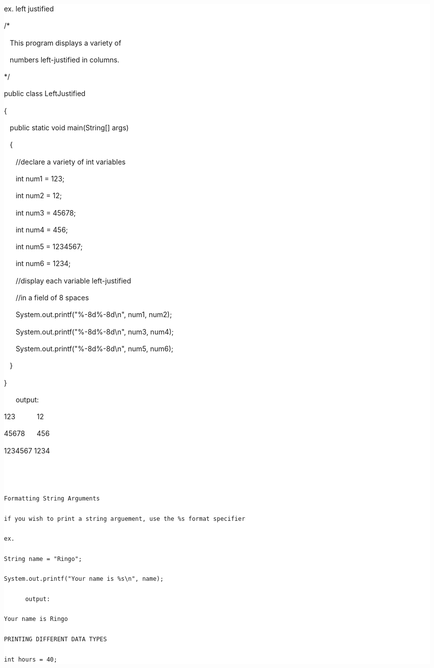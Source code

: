 ex. left justified

/*

   This program displays a variety of

   numbers left-justified in columns.

*/

public class LeftJustified

{

   public static void main(String[] args)

   {

      //declare a variety of int variables

      int num1 = 123;

      int num2 = 12;

      int num3 = 45678;

      int num4 = 456;

      int num5 = 1234567;

      int num6 = 1234;

      //display each variable left-justified

      //in a field of 8 spaces

      System.out.printf("%-8d%-8d\n", num1, num2);

      System.out.printf("%-8d%-8d\n", num3, num4);

      System.out.printf("%-8d%-8d\n", num5, num6);

   }

}

      output:

123           12     

45678      456    

1234567 1234

~~~~~~~~~~~~~~~~~~~~~~~~~~~~~~~~~~~~~~~~~~~~~~~~~~~~~~~~~~~~~~~~~~~~~~~~~~~~~

  

Formatting String Arguments

if you wish to print a string arguement, use the %s format specifier

ex.

String name = "Ringo";

System.out.printf("Your name is %s\n", name);

      output:

Your name is Ringo

PRINTING DIFFERENT DATA TYPES

int hours = 40;

~~~~~~~~~~~~~~~~~~~~~~~~~~~~~~~~~~~~~~~~~~~~~~~~~~~~~~~~~~~~~~~~~~~~~~~~~~~~~
